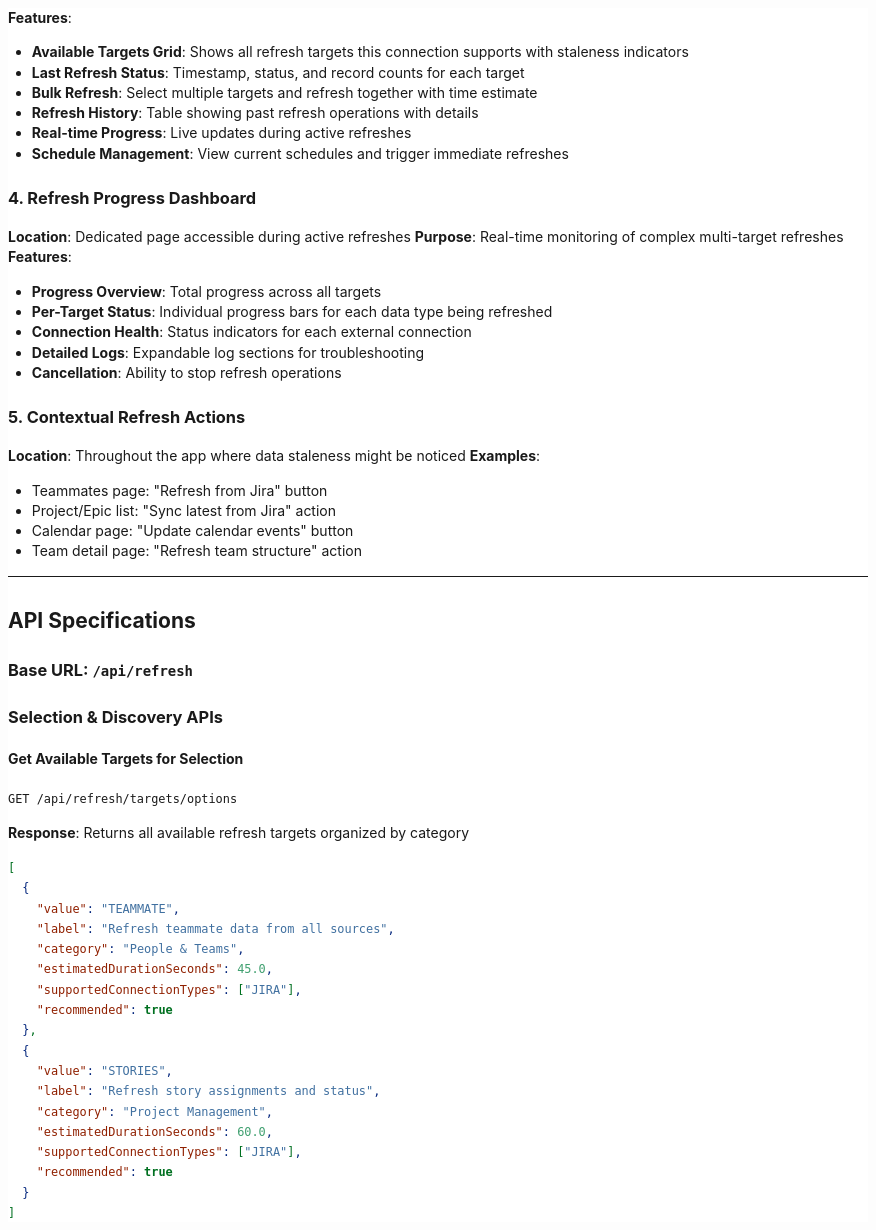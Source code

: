 **Features**:
- **Available Targets Grid**: Shows all refresh targets this connection supports with staleness indicators
- **Last Refresh Status**: Timestamp, status, and record counts for each target  
- **Bulk Refresh**: Select multiple targets and refresh together with time estimate
- **Refresh History**: Table showing past refresh operations with details
- **Real-time Progress**: Live updates during active refreshes
- **Schedule Management**: View current schedules and trigger immediate refreshes

### **4. Refresh Progress Dashboard**
**Location**: Dedicated page accessible during active refreshes
**Purpose**: Real-time monitoring of complex multi-target refreshes
**Features**:
- **Progress Overview**: Total progress across all targets
- **Per-Target Status**: Individual progress bars for each data type being refreshed  
- **Connection Health**: Status indicators for each external connection
- **Detailed Logs**: Expandable log sections for troubleshooting
- **Cancellation**: Ability to stop refresh operations

### **5. Contextual Refresh Actions**
**Location**: Throughout the app where data staleness might be noticed
**Examples**:
- Teammates page: "Refresh from Jira" button
- Project/Epic list: "Sync latest from Jira" action
- Calendar page: "Update calendar events" button
- Team detail page: "Refresh team structure" action

---

## **API Specifications**

### **Base URL**: `/api/refresh`

### **Selection & Discovery APIs**

#### **Get Available Targets for Selection**
```http
GET /api/refresh/targets/options
```

**Response**: Returns all available refresh targets organized by category
```json
[
  {
    "value": "TEAMMATE",
    "label": "Refresh teammate data from all sources",
    "category": "People & Teams",
    "estimatedDurationSeconds": 45.0,
    "supportedConnectionTypes": ["JIRA"],
    "recommended": true
  },
  {
    "value": "STORIES", 
    "label": "Refresh story assignments and status",
    "category": "Project Management",
    "estimatedDurationSeconds": 60.0,
    "supportedConnectionTypes": ["JIRA"],
    "recommended": true
  }
]
```

